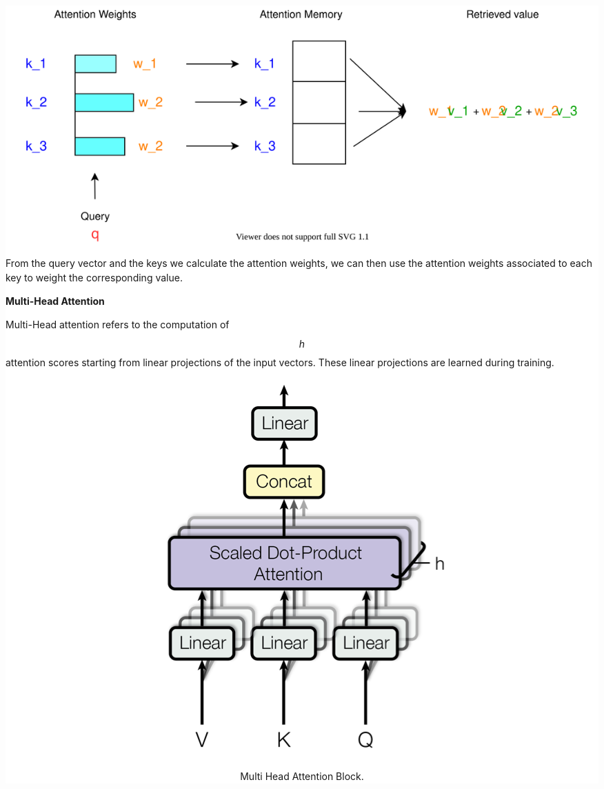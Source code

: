![attention_diagram](/blog/figs/detr/attention_diagram.svg)

From the query vector and the keys we calculate the attention weights, we can then use the attention weights associated to each key to weight the corresponding value.

**Multi-Head Attention**

Multi-Head attention refers to the computation of $$h$$ attention scores starting from linear projections of the input vectors. These linear projections are learned during training.

<center>
<figure>
<img src="/blog/figs/detr/multi_head_attention.png">
<figcaption>Multi Head Attention Block.</figcaption>
</figure>
</center>
